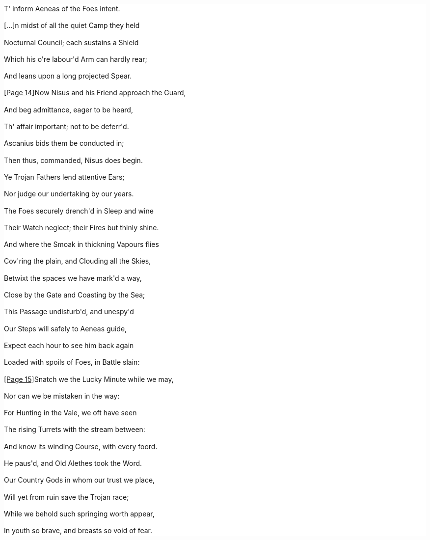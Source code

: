 T' inform Aeneas of the Foes intent.

[...]n midst of all the quiet Camp they held

Nocturnal Council; each sustains a Shield

Which his o're labour'd Arm can hardly rear;

And leans upon a long projected Spear.

[[Page 14]](http://eebo.chadwyck.com/downloadtiff?vid=58020&page=28)Now Nisus
and his Friend approach the Guard,

And beg admittance, eager to be heard,

Th' affair important; not to be deferr'd.

Ascanius bids them be conducted in;

Then thus, commanded, Nisus does begin.

Ye Trojan Fathers lend attentive Ears;

Nor judge our undertaking by our years.

The Foes securely drench'd in Sleep and wine

Their Watch neglect; their Fires but thinly shine.

And where the Smoak in thickning Vapours flies

Cov'ring the plain, and Clouding all the Skies,

Betwixt the spaces we have mark'd a way,

Close by the Gate and Coasting by the Sea;

This Passage undisturb'd, and unespy'd

Our Steps will safely to Aeneas guide,

Expect each hour to see him back again

Loaded with spoils of Foes, in Battle slain:

[[Page 15]](http://eebo.chadwyck.com/downloadtiff?vid=58020&page=28)Snatch we
the Lucky Minute while we may,

Nor can we be mistaken in the way:

For Hunting in the Vale, we oft have seen

The rising Turrets with the stream between:

And know its winding Course, with every foord.

He paus'd, and Old Alethes took the Word.

Our Country Gods in whom our trust we place,

Will yet from ruin save the Trojan race;

While we behold such springing worth appear,

In youth so brave, and breasts so void of fear.

